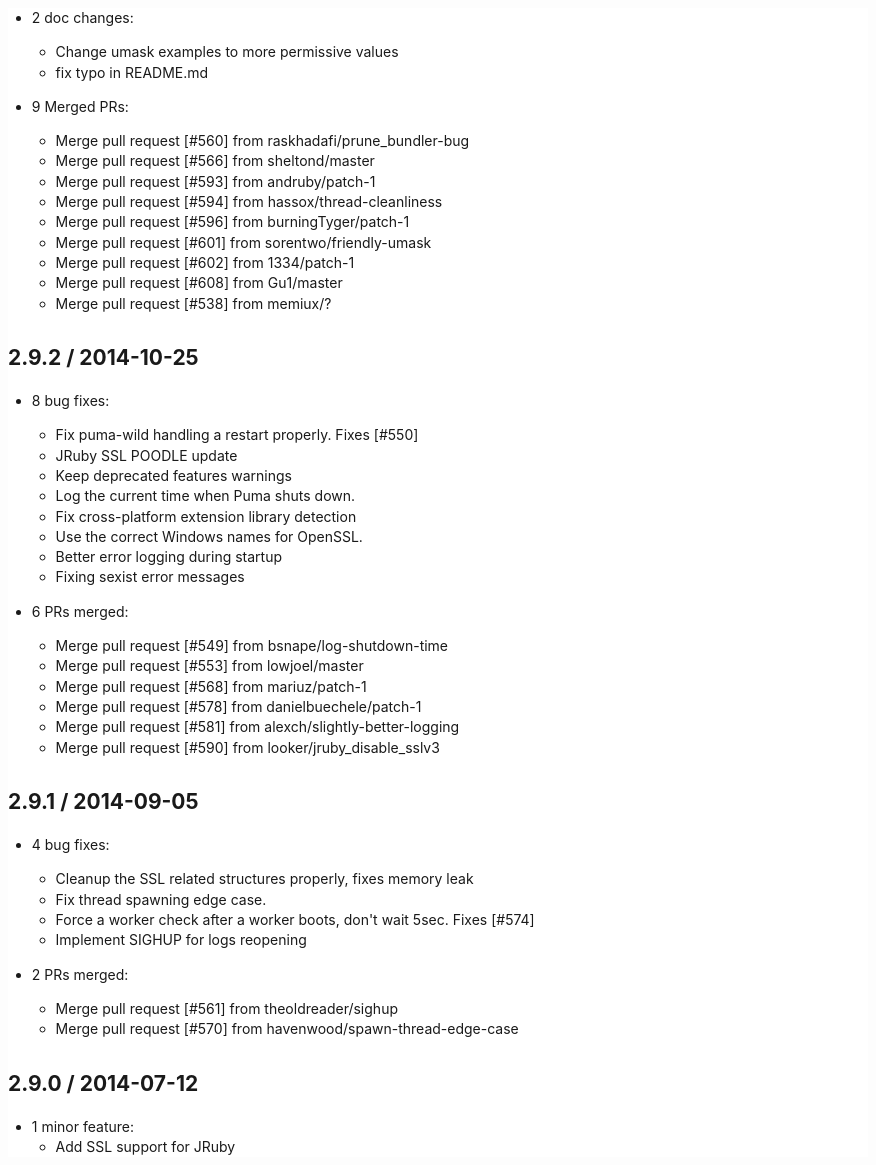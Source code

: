 * 2 doc changes:
  * Change umask examples to more permissive values
  * fix typo in README.md

* 9 Merged PRs:
  * Merge pull request [#560] from raskhadafi/prune_bundler-bug
  * Merge pull request [#566] from sheltond/master
  * Merge pull request [#593] from andruby/patch-1
  * Merge pull request [#594] from hassox/thread-cleanliness
  * Merge pull request [#596] from burningTyger/patch-1
  * Merge pull request [#601] from sorentwo/friendly-umask
  * Merge pull request [#602] from 1334/patch-1
  * Merge pull request [#608] from Gu1/master
  * Merge pull request [#538] from memiux/?

## 2.9.2 / 2014-10-25

* 8 bug fixes:
  * Fix puma-wild handling a restart properly. Fixes [#550]
  * JRuby SSL POODLE update
  * Keep deprecated features warnings
  * Log the current time when Puma shuts down.
  * Fix cross-platform extension library detection
  * Use the correct Windows names for OpenSSL.
  * Better error logging during startup
  * Fixing sexist error messages

* 6 PRs merged:
  * Merge pull request [#549] from bsnape/log-shutdown-time
  * Merge pull request [#553] from lowjoel/master
  * Merge pull request [#568] from mariuz/patch-1
  * Merge pull request [#578] from danielbuechele/patch-1
  * Merge pull request [#581] from alexch/slightly-better-logging
  * Merge pull request [#590] from looker/jruby_disable_sslv3

## 2.9.1 / 2014-09-05

* 4 bug fixes:
  * Cleanup the SSL related structures properly, fixes memory leak
  * Fix thread spawning edge case.
  * Force a worker check after a worker boots, don't wait 5sec. Fixes [#574]
  * Implement SIGHUP for logs reopening

* 2 PRs merged:
  * Merge pull request [#561] from theoldreader/sighup
  * Merge pull request [#570] from havenwood/spawn-thread-edge-case

## 2.9.0 / 2014-07-12

* 1 minor feature:
  * Add SSL support for JRuby
